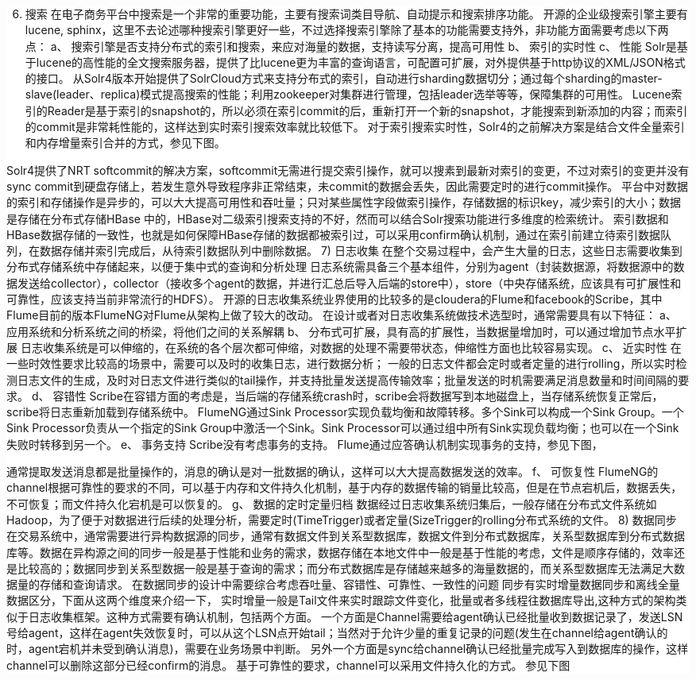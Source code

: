 6) 搜索
在电子商务平台中搜索是一个非常的重要功能，主要有搜索词类目导航、自动提示和搜索排序功能。
开源的企业级搜索引擎主要有lucene, sphinx，这里不去论述哪种搜索引擎更好一些，不过选择搜索引擎除了基本的功能需要支持外，非功能方面需要考虑以下两点：
a、 搜索引擎是否支持分布式的索引和搜索，来应对海量的数据，支持读写分离，提高可用性
b、 索引的实时性
c、 性能
Solr是基于lucene的高性能的全文搜索服务器，提供了比lucene更为丰富的查询语言，可配置可扩展，对外提供基于http协议的XML/JSON格式的接口。
从Solr4版本开始提供了SolrCloud方式来支持分布式的索引，自动进行sharding数据切分；通过每个sharding的master-slave(leader、replica)模式提高搜索的性能；利用zookeeper对集群进行管理，包括leader选举等等，保障集群的可用性。
Lucene索引的Reader是基于索引的snapshot的，所以必须在索引commit的后，重新打开一个新的snapshot，才能搜索到新添加的内容；而索引的commit是非常耗性能的，这样达到实时索引搜索效率就比较低下。
对于索引搜索实时性，Solr4的之前解决方案是结合文件全量索引和内存增量索引合并的方式，参见下图。

Solr4提供了NRT softcommit的解决方案，softcommit无需进行提交索引操作，就可以搜素到最新对索引的变更，不过对索引的变更并没有sync commit到硬盘存储上，若发生意外导致程序非正常结束，未commit的数据会丢失，因此需要定时的进行commit操作。
平台中对数据的索引和存储操作是异步的，可以大大提高可用性和吞吐量；只对某些属性字段做索引操作，存储数据的标识key，减少索引的大小；数据是存储在分布式存储HBase 中的，HBase对二级索引搜索支持的不好，然而可以结合Solr搜索功能进行多维度的检索统计。
索引数据和HBase数据存储的一致性，也就是如何保障HBase存储的数据都被索引过，可以采用confirm确认机制，通过在索引前建立待索引数据队列，在数据存储并索引完成后，从待索引数据队列中删除数据。
7) 日志收集
在整个交易过程中，会产生大量的日志，这些日志需要收集到分布式存储系统中存储起来，以便于集中式的查询和分析处理
日志系统需具备三个基本组件，分别为agent（封装数据源，将数据源中的数据发送给collector），collector（接收多个agent的数据，并进行汇总后导入后端的store中），store（中央存储系统，应该具有可扩展性和可靠性，应该支持当前非常流行的HDFS）。
开源的日志收集系统业界使用的比较多的是cloudera的Flume和facebook的Scribe，其中Flume目前的版本FlumeNG对Flume从架构上做了较大的改动。
在设计或者对日志收集系统做技术选型时，通常需要具有以下特征：
a、 应用系统和分析系统之间的桥梁，将他们之间的关系解耦
b、 分布式可扩展，具有高的扩展性，当数据量增加时，可以通过增加节点水平扩展
日志收集系统是可以伸缩的，在系统的各个层次都可伸缩，对数据的处理不需要带状态，伸缩性方面也比较容易实现。
c、 近实时性
在一些时效性要求比较高的场景中，需要可以及时的收集日志，进行数据分析；
一般的日志文件都会定时或者定量的进行rolling，所以实时检测日志文件的生成，及时对日志文件进行类似的tail操作，并支持批量发送提高传输效率；批量发送的时机需要满足消息数量和时间间隔的要求。
d、 容错性
Scribe在容错方面的考虑是，当后端的存储系统crash时，scribe会将数据写到本地磁盘上，当存储系统恢复正常后，scribe将日志重新加载到存储系统中。
FlumeNG通过Sink Processor实现负载均衡和故障转移。多个Sink可以构成一个Sink Group。一个Sink Processor负责从一个指定的Sink Group中激活一个Sink。Sink Processor可以通过组中所有Sink实现负载均衡；也可以在一个Sink失败时转移到另一个。
e、 事务支持
Scribe没有考虑事务的支持。
Flume通过应答确认机制实现事务的支持，参见下图，



通常提取发送消息都是批量操作的，消息的确认是对一批数据的确认，这样可以大大提高数据发送的效率。
f、 可恢复性
FlumeNG的channel根据可靠性的要求的不同，可以基于内存和文件持久化机制，基于内存的数据传输的销量比较高，但是在节点宕机后，数据丢失，不可恢复；而文件持久化宕机是可以恢复的。
g、 数据的定时定量归档
数据经过日志收集系统归集后，一般存储在分布式文件系统如Hadoop，为了便于对数据进行后续的处理分析，需要定时(TimeTrigger)或者定量(SizeTrigger的rolling分布式系统的文件。
8) 数据同步
在交易系统中，通常需要进行异构数据源的同步，通常有数据文件到关系型数据库，数据文件到分布式数据库，关系型数据库到分布式数据库等。数据在异构源之间的同步一般是基于性能和业务的需求，数据存储在本地文件中一般是基于性能的考虑，文件是顺序存储的，效率还是比较高的；数据同步到关系型数据一般是基于查询的需求；而分布式数据库是存储越来越多的海量数据的，而关系型数据库无法满足大数据量的存储和查询请求。
在数据同步的设计中需要综合考虑吞吐量、容错性、可靠性、一致性的问题
同步有实时增量数据同步和离线全量数据区分，下面从这两个维度来介绍一下，
实时增量一般是Tail文件来实时跟踪文件变化，批量或者多线程往数据库导出,这种方式的架构类似于日志收集框架。这种方式需要有确认机制，包括两个方面。
一个方面是Channel需要给agent确认已经批量收到数据记录了，发送LSN号给agent，这样在agent失效恢复时，可以从这个LSN点开始tail；当然对于允许少量的重复记录的问题(发生在channel给agent确认的时，agent宕机并未受到确认消息)，需要在业务场景中判断。
另外一个方面是sync给channel确认已经批量完成写入到数据库的操作，这样channel可以删除这部分已经confirm的消息。
基于可靠性的要求，channel可以采用文件持久化的方式。
参见下图
